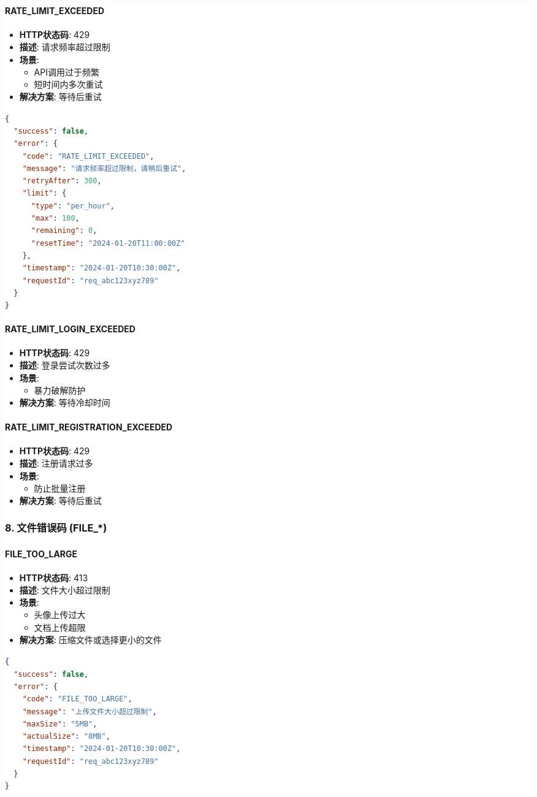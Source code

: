 #### RATE_LIMIT_EXCEEDED
- **HTTP状态码**: 429
- **描述**: 请求频率超过限制
- **场景**:
  - API调用过于频繁
  - 短时间内多次重试
- **解决方案**: 等待后重试

```json
{
  "success": false,
  "error": {
    "code": "RATE_LIMIT_EXCEEDED",
    "message": "请求频率超过限制，请稍后重试",
    "retryAfter": 300,
    "limit": {
      "type": "per_hour",
      "max": 100,
      "remaining": 0,
      "resetTime": "2024-01-20T11:00:00Z"
    },
    "timestamp": "2024-01-20T10:30:00Z",
    "requestId": "req_abc123xyz789"
  }
}
```

#### RATE_LIMIT_LOGIN_EXCEEDED
- **HTTP状态码**: 429
- **描述**: 登录尝试次数过多
- **场景**:
  - 暴力破解防护
- **解决方案**: 等待冷却时间

#### RATE_LIMIT_REGISTRATION_EXCEEDED
- **HTTP状态码**: 429
- **描述**: 注册请求过多
- **场景**:
  - 防止批量注册
- **解决方案**: 等待后重试

### 8. 文件错误码 (FILE_*)

#### FILE_TOO_LARGE
- **HTTP状态码**: 413
- **描述**: 文件大小超过限制
- **场景**:
  - 头像上传过大
  - 文档上传超限
- **解决方案**: 压缩文件或选择更小的文件

```json
{
  "success": false,
  "error": {
    "code": "FILE_TOO_LARGE",
    "message": "上传文件大小超过限制",
    "maxSize": "5MB",
    "actualSize": "8MB",
    "timestamp": "2024-01-20T10:30:00Z",
    "requestId": "req_abc123xyz789"
  }
}
```

